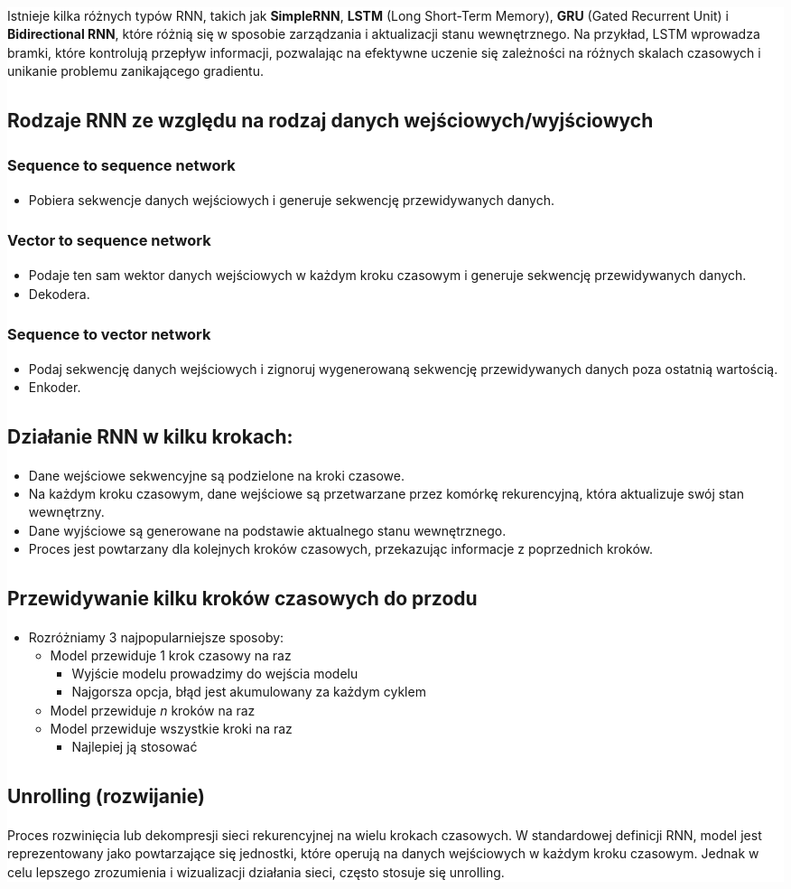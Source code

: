 Istnieje kilka różnych typów RNN, takich jak **SimpleRNN**, **LSTM** (Long Short-Term Memory), **GRU** (Gated Recurrent Unit) i **Bidirectional RNN**, które różnią się w sposobie zarządzania i aktualizacji stanu wewnętrznego. Na przykład, LSTM wprowadza bramki, które kontrolują przepływ informacji, pozwalając na efektywne uczenie się zależności na różnych skalach czasowych i unikanie problemu zanikającego gradientu.

## Rodzaje RNN ze względu na rodzaj danych wejściowych/wyjściowych

### Sequence to sequence network

* Pobiera sekwencje danych wejściowych i generuje sekwencję przewidywanych danych.

### Vector to sequence network

* Podaje ten sam wektor danych wejściowych w każdym kroku czasowym i generuje sekwencję przewidywanych danych.
* Dekodera.

### Sequence to vector network

* Podaj sekwencję danych wejściowych i zignoruj wygenerowaną sekwencję przewidywanych danych poza ostatnią wartością.
* Enkoder.

## Działanie RNN w kilku krokach:

* Dane wejściowe sekwencyjne są podzielone na kroki czasowe.
* Na każdym kroku czasowym, dane wejściowe są przetwarzane przez komórkę rekurencyjną, która aktualizuje swój stan wewnętrzny.
* Dane wyjściowe są generowane na podstawie aktualnego stanu wewnętrznego.
* Proces jest powtarzany dla kolejnych kroków czasowych, przekazując informacje z poprzednich kroków.

## Przewidywanie kilku kroków czasowych do przodu

* Rozróżniamy 3 najpopularniejsze sposoby:
  * Model przewiduje 1 krok czasowy na raz
    * Wyjście modelu prowadzimy do wejścia modelu
    * Najgorsza opcja, błąd jest akumulowany za każdym cyklem
  * Model przewiduje $n$ kroków na raz
  * Model przewiduje wszystkie kroki na raz
    * Najlepiej ją stosować

## Unrolling (rozwijanie) 

Proces rozwinięcia lub dekompresji sieci rekurencyjnej na wielu krokach czasowych. W standardowej definicji RNN, model jest reprezentowany jako powtarzające się jednostki, które operują na danych wejściowych w każdym kroku czasowym. Jednak w celu lepszego zrozumienia i wizualizacji działania sieci, często stosuje się unrolling.
